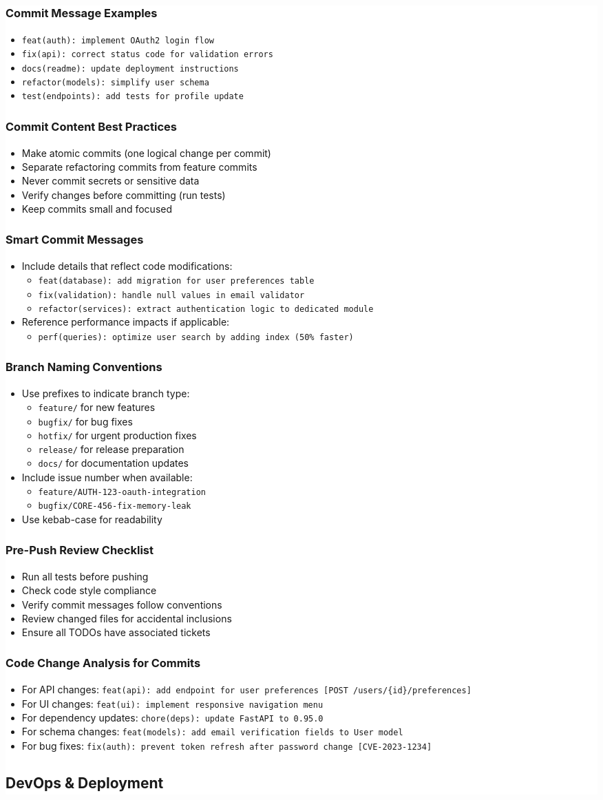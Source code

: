 ### Commit Message Examples
- `feat(auth): implement OAuth2 login flow`
- `fix(api): correct status code for validation errors`
- `docs(readme): update deployment instructions`
- `refactor(models): simplify user schema`
- `test(endpoints): add tests for profile update`

### Commit Content Best Practices
- Make atomic commits (one logical change per commit)
- Separate refactoring commits from feature commits
- Never commit secrets or sensitive data
- Verify changes before committing (run tests)
- Keep commits small and focused

### Smart Commit Messages
- Include details that reflect code modifications:
  - `feat(database): add migration for user preferences table`
  - `fix(validation): handle null values in email validator`
  - `refactor(services): extract authentication logic to dedicated module`
- Reference performance impacts if applicable:
  - `perf(queries): optimize user search by adding index (50% faster)`

### Branch Naming Conventions
- Use prefixes to indicate branch type:
  - `feature/` for new features
  - `bugfix/` for bug fixes
  - `hotfix/` for urgent production fixes
  - `release/` for release preparation
  - `docs/` for documentation updates
- Include issue number when available:
  - `feature/AUTH-123-oauth-integration`
  - `bugfix/CORE-456-fix-memory-leak`
- Use kebab-case for readability

### Pre-Push Review Checklist
- Run all tests before pushing
- Check code style compliance
- Verify commit messages follow conventions
- Review changed files for accidental inclusions
- Ensure all TODOs have associated tickets

### Code Change Analysis for Commits
- For API changes: `feat(api): add endpoint for user preferences [POST /users/{id}/preferences]`
- For UI changes: `feat(ui): implement responsive navigation menu`
- For dependency updates: `chore(deps): update FastAPI to 0.95.0`
- For schema changes: `feat(models): add email verification fields to User model`
- For bug fixes: `fix(auth): prevent token refresh after password change [CVE-2023-1234]`

## DevOps & Deployment
